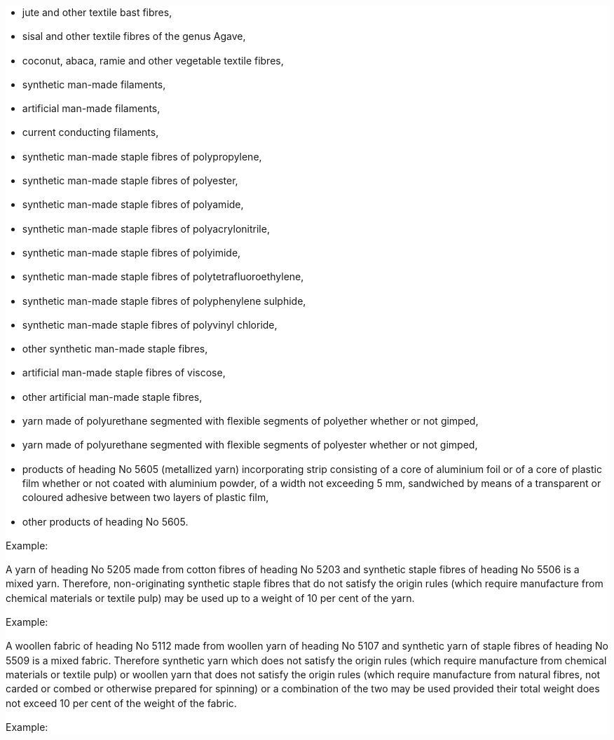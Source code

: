 - jute and other textile bast fibres,

- sisal and other textile fibres of the genus Agave,

- coconut, abaca, ramie and other vegetable textile fibres,

- synthetic man-made filaments,

- artificial man-made filaments,

- current conducting filaments,

- synthetic man-made staple fibres of polypropylene,

- synthetic man-made staple fibres of polyester,

- synthetic man-made staple fibres of polyamide,

- synthetic man-made staple fibres of polyacrylonitrile,

- synthetic man-made staple fibres of polyimide,

- synthetic man-made staple fibres of polytetrafluoroethylene,

- synthetic man-made staple fibres of polyphenylene sulphide,

- synthetic man-made staple fibres of polyvinyl chloride,

- other synthetic man-made staple fibres,

- artificial man-made staple fibres of viscose,

- other artificial man-made staple fibres,

- yarn made of polyurethane segmented with flexible segments of polyether whether or not gimped,

- yarn made of polyurethane segmented with flexible segments of polyester whether or not gimped,

- products of heading No 5605 (metallized yarn) incorporating strip consisting of a core of aluminium foil or of a core of plastic film whether or not coated with aluminium powder, of a width not exceeding 5 mm, sandwiched by means of a transparent or coloured adhesive between two layers of plastic film,

- other products of heading No 5605.

Example:

A yarn of heading No 5205 made from cotton fibres of heading No 5203 and synthetic staple fibres of heading No 5506 is a mixed yarn. Therefore, non-originating synthetic staple fibres that do not satisfy the origin rules (which require manufacture from chemical materials or textile pulp) may be used up to a weight of 10 per cent of the yarn.

Example:

A woollen fabric of heading No 5112 made from woollen yarn of heading No 5107 and synthetic yarn of staple fibres of heading No 5509 is a mixed fabric. Therefore synthetic yarn which does not satisfy the origin rules (which require manufacture from chemical materials or textile pulp) or woollen yarn that does not satisfy the origin rules (which require manufacture from natural fibres, not carded or combed or otherwise prepared for spinning) or a combination of the two may be used provided their total weight does not exceed 10 per cent of the weight of the fabric.

Example:

